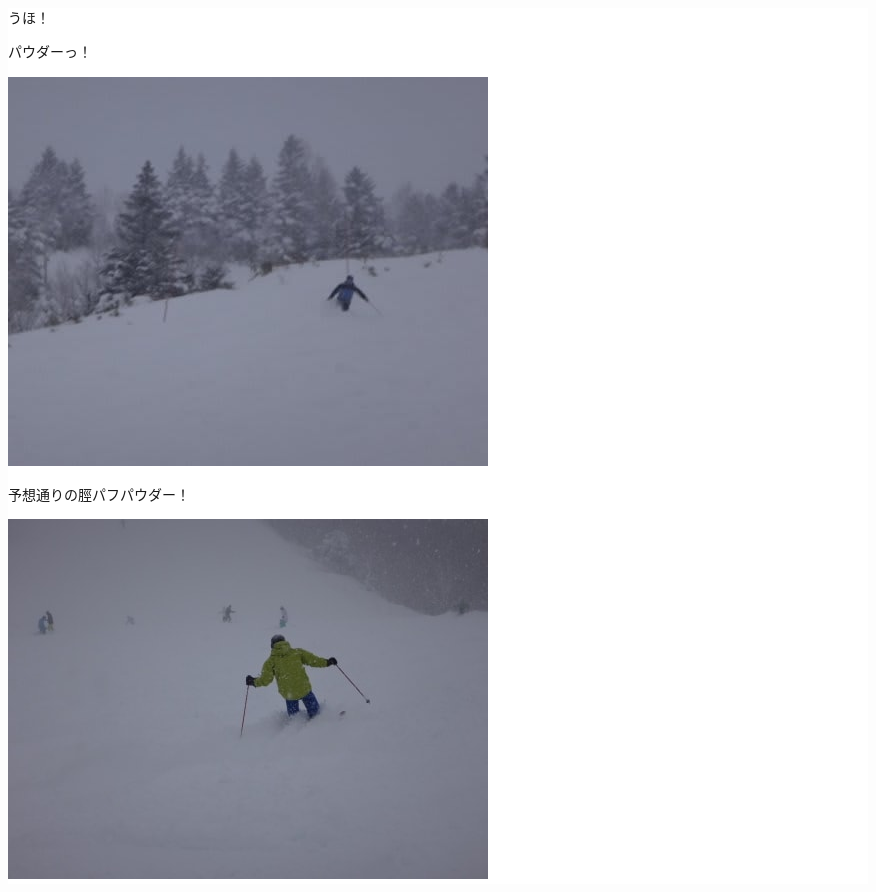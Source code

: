


うほ！


パウダーっ！




![882f0938726cf271326689220d00067e.jpg](images/882f0938726cf271326689220d00067e.jpg)




予想通りの脛パフパウダー！




![6906037af398f15b9bf0418423cc217a.jpg](images/6906037af398f15b9bf0418423cc217a.jpg)
